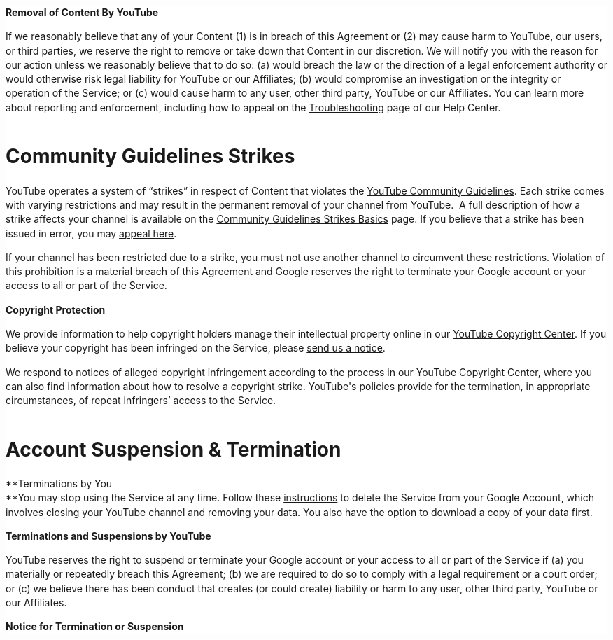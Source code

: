 **Removal of Content By YouTube**

If we reasonably believe that any of your Content (1) is in breach of this Agreement or (2) may cause harm to YouTube, our users, or third parties, we reserve the right to remove or take down that Content in our discretion. We will notify you with the reason for our action unless we reasonably believe that to do so: (a) would breach the law or the direction of a legal enforcement authority or would otherwise risk legal liability for YouTube or our Affiliates; (b) would compromise an investigation or the integrity or operation of the Service; or (c) would cause harm to any user, other third party, YouTube or our Affiliates. You can learn more about reporting and enforcement, including how to appeal on the [Troubleshooting](https://support.google.com/youtube/answer/6395024) page of our Help Center.

**Community Guidelines Strikes**
================================

YouTube operates a system of “strikes” in respect of Content that violates the [YouTube Community Guidelines](https://www.youtube.com/t/community_guidelines). Each strike comes with varying restrictions and may result in the permanent removal of your channel from YouTube.  A full description of how a strike affects your channel is available on the [Community Guidelines Strikes Basics](https://support.google.com/youtube/answer/2802032) page. If you believe that a strike has been issued in error, you may [appeal here](https://studio.youtube.com/).

If your channel has been restricted due to a strike, you must not use another channel to circumvent these restrictions. Violation of this prohibition is a material breach of this Agreement and Google reserves the right to terminate your Google account or your access to all or part of the Service.

**Copyright Protection**

We provide information to help copyright holders manage their intellectual property online in our [YouTube Copyright Center](https://www.youtube.com/t/copyright_center). If you believe your copyright has been infringed on the Service, please [send us a notice](https://support.google.com/youtube/answer/2807622).

We respond to notices of alleged copyright infringement according to the process in our [YouTube Copyright Center](https://www.youtube.com/t/copyright_center), where you can also find information about how to resolve a copyright strike. YouTube's policies provide for the termination, in appropriate circumstances, of repeat infringers’ access to the Service.

**Account Suspension & Termination**
====================================

**Terminations by You  
**You may stop using the Service at any time. Follow these [instructions](https://myaccount.google.com/delete-services-or-account) to delete the Service from your Google Account, which involves closing your YouTube channel and removing your data. You also have the option to download a copy of your data first.

**Terminations and Suspensions by YouTube**

YouTube reserves the right to suspend or terminate your Google account or your access to all or part of the Service if (a) you materially or repeatedly breach this Agreement; (b) we are required to do so to comply with a legal requirement or a court order; or (c) we believe there has been conduct that creates (or could create) liability or harm to any user, other third party, YouTube or our Affiliates.  

**Notice for Termination or Suspension**

